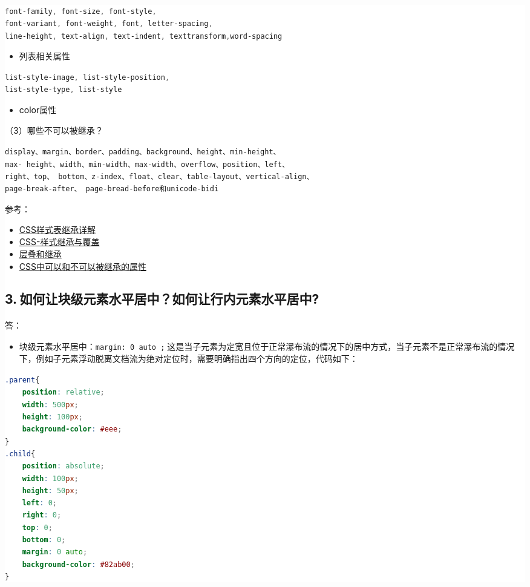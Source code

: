 ```css
font-family, font-size, font-style,
font-variant, font-weight, font, letter-spacing,
line-height, text-align, text-indent, texttransform,word-spacing
```

- 列表相关属性

```css
list-style-image, list-style-position,
list-style-type, list-style
```

- color属性

（3）哪些不可以被继承？

```html
display、margin、border、padding、background、height、min-height、
max- height、width、min-width、max-width、overflow、position、left、
right、top、 bottom、z-index、float、clear、table-layout、vertical-align、
page-break-after、 page-bread-before和unicode-bidi
```



参考：

- [CSS样式表继承详解](http://www.cnphp.info/css-style-inheritance.html)
- [CSS-样式继承与覆盖](http://www.jianshu.com/p/d0c035ae63dd)
- [层叠和继承](https://developer.mozilla.org/zh-CN/docs/Web/Guide/CSS/Getting_started/Cascading_and_inheritance)
- [CSS中可以和不可以被继承的属性](http://blog.163.com/yhwwen@126/blog/static/170468853201326421822/)



## 3. 如何让块级元素水平居中？如何让行内元素水平居中? 

答：

- 块级元素水平居中：`margin: 0 auto ;`
  这是当子元素为定宽且位于正常瀑布流的情况下的居中方式，当子元素不是正常瀑布流的情况下，例如子元素浮动脱离文档流为绝对定位时，需要明确指出四个方向的定位，代码如下：

```css
.parent{
    position: relative;   
    width: 500px;
    height: 100px;
    background-color: #eee;
}
.child{
    position: absolute;
    width: 100px;
    height: 50px;
    left: 0;
    right: 0;
    top: 0;
    bottom: 0;
    margin: 0 auto;
    background-color: #82ab00;
}
```
